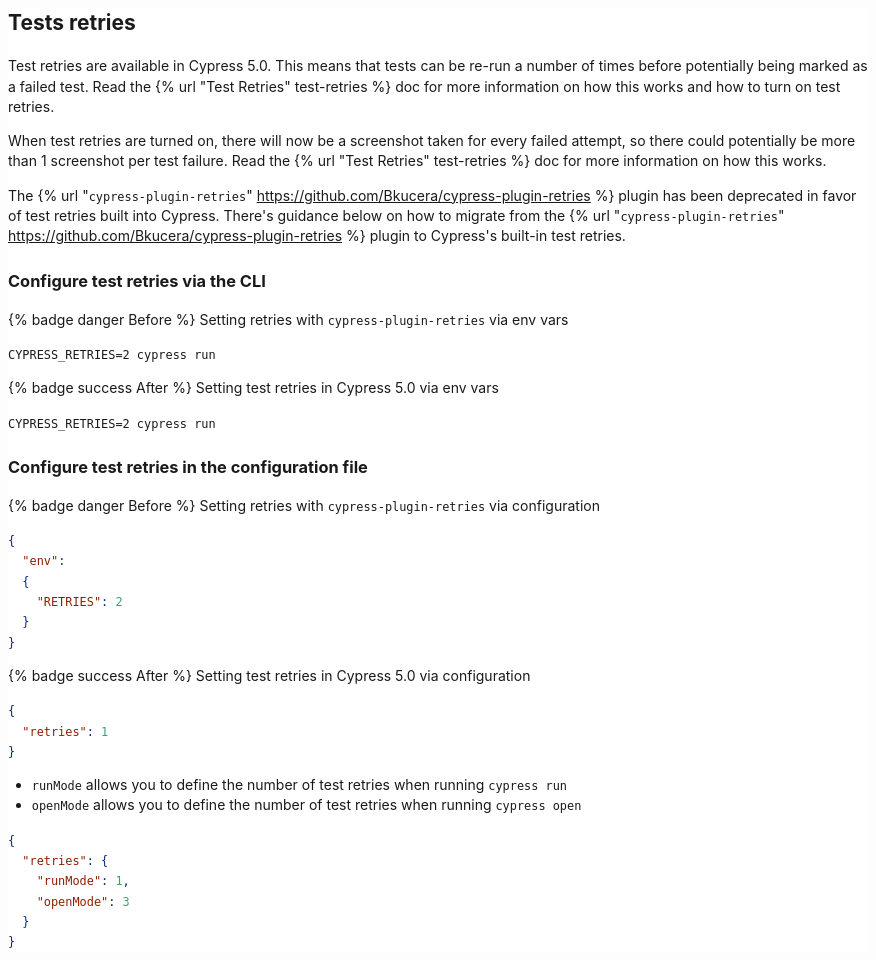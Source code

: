 ## Tests retries

Test retries are available in Cypress 5.0. This means that tests can be re-run a number of times before potentially being marked as a failed test. Read the {% url "Test Retries" test-retries %} doc for more information on how this works and how to turn on test retries.

When test retries are turned on, there will now be a screenshot taken for every failed attempt, so there could potentially be more than 1 screenshot per test failure. Read the {% url "Test Retries" test-retries %} doc for more information on how this works.

The {% url "`cypress-plugin-retries`" https://github.com/Bkucera/cypress-plugin-retries %} plugin has been deprecated in favor of test retries built into Cypress. There's guidance below on how to migrate from the {% url "`cypress-plugin-retries`" https://github.com/Bkucera/cypress-plugin-retries %} plugin to Cypress's built-in test retries.

### Configure test retries via the CLI

{% badge danger Before %} Setting retries with `cypress-plugin-retries` via env vars

```shell
CYPRESS_RETRIES=2 cypress run
```

{% badge success After %} Setting test retries in Cypress 5.0 via env vars

```shell
CYPRESS_RETRIES=2 cypress run
```

### Configure test retries in the configuration file

{% badge danger Before %} Setting retries with `cypress-plugin-retries` via configuration

```json
{
  "env":
  {
    "RETRIES": 2
  }
}
```

{% badge success After %} Setting test retries in Cypress 5.0 via configuration

```json
{
  "retries": 1
}
```

- `runMode` allows you to define the number of test retries when running `cypress run`
- `openMode` allows you to define the number of test retries when running `cypress open`

```json
{
  "retries": {
    "runMode": 1,
    "openMode": 3
  }
}
```
